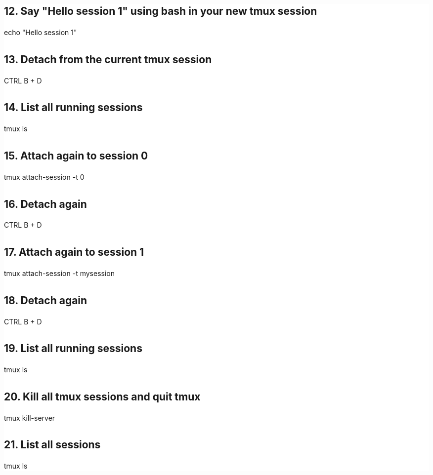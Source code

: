 ## 12. Say "Hello session 1" using bash in your new tmux session
echo "Hello session 1"
## 13. Detach from the current tmux session
CTRL B + D
## 14. List all running sessions
tmux ls
## 15. Attach again to session 0
tmux attach-session -t 0
## 16. Detach again
CTRL B + D
## 17. Attach again to session 1
tmux attach-session -t mysession
## 18. Detach again
CTRL B + D
## 19. List all running sessions
tmux ls
## 20. Kill all tmux sessions and quit tmux
tmux kill-server
## 21. List all sessions
tmux ls




















